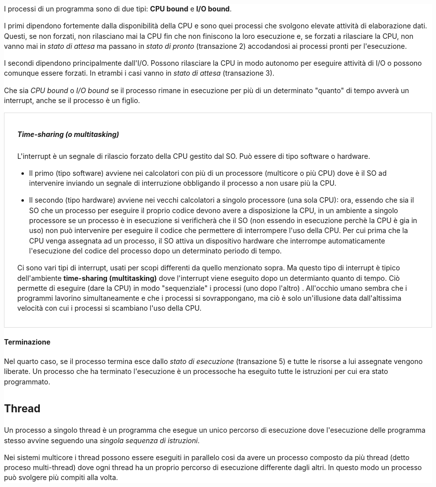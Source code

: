 I processi di un programma sono di due tipi: **CPU bound** e **I/O bound**. 

I primi dipendono fortemente dalla disponibilità della CPU e sono quei processi che svolgono elevate attività di elaborazione dati. Questi, se non forzati, non rilasciano mai la CPU fin che non finiscono la loro esecuzione e, se forzati a rilasciare la CPU, non vanno mai in *stato di attesa* ma passano in *stato di pronto* (transazione 2) accodandosi ai processi pronti per l'esecuzione.

I secondi dipendono principalmente dall'I/O. Possono rilasciare la CPU in modo autonomo per eseguire attività di I/O o possono comunque essere forzati. In etrambi i casi vanno in *stato di attesa* (transazione 3).

Che sia *CPU bound* o *I/O bound* se il processo rimane in esecuzione per più di un determinato "quanto" di tempo avverà un interrupt, anche se il processo è un figlio.

<div markdown="1" style="border:solid 1px #ddd; padding: 3%; padding-top: 1.5%; padding-bottom: 1.5%;">

##### Time-sharing (o multitasking)

L'interrupt è un segnale di rilascio forzato della CPU gestito dal SO. Può essere di tipo software o hardware. 

* Il primo (tipo software) avviene nei calcolatori con più di un processore (multicore o più CPU) dove è il SO ad intervenire inviando un segnale di interruzione obbligando il processo a non usare più la CPU. 

* Il secondo (tipo hardware) avviene nei vecchi calcolatori a singolo processore (una sola CPU): ora, essendo che sia il SO che un processo per eseguire il proprio codice devono avere a disposizione la CPU, in un ambiente a singolo processore se un processo è in esecuzione si verificherà che il SO (non essendo in esecuzione perchè la CPU è gia in uso) non può intervenire per eseguire il codice che permettere di interrompere l'uso della CPU. Per cui prima che la CPU venga assegnata ad un processo, il SO attiva un dispositivo hardware che interrompe automaticamente l'esecuzione del codice del processo dopo un determinato periodo di tempo. 

Ci sono vari tipi di interrupt, usati per scopi differenti da quello menzionato sopra. Ma questo tipo di interrupt è tipico dell'ambiente **time-sharing (multitasking)** dove l'interrupt viene eseguito dopo un determianto quanto di tempo. Ciò permette di eseguire (dare la CPU) in modo "sequenziale" i processi (uno dopo l'altro) . All'occhio umano sembra che i programmi lavorino simultaneamente e che i processi si sovrappongano, ma ciò è solo un'illusione data dall'altissima velocità con cui i processi si scambiano l'uso della CPU. 

</div>

#### Terminazione

Nel quarto caso, se il processo termina esce dallo *stato di esecuzione* (transazione 5) e tutte le risorse a lui assegnate vengono liberate. Un processo che ha terminato l'esecuzione è un processoche ha eseguito tutte le istruzioni per cui era stato programmato.



## Thread

Un processo a singolo thread è un programma che esegue un unico percorso di esecuzione dove l'esecuzione delle programma stesso avvine seguendo una *singola sequenza di istruzioni*.

Nei sistemi multicore i thread possono essere eseguiti in parallelo cosi da avere un processo composto da più thread (detto proceso multi-thread) dove ogni thread ha un proprio percorso di esecuzione differente dagli altri. In questo modo un processo può svolgere più compiti alla volta. 
